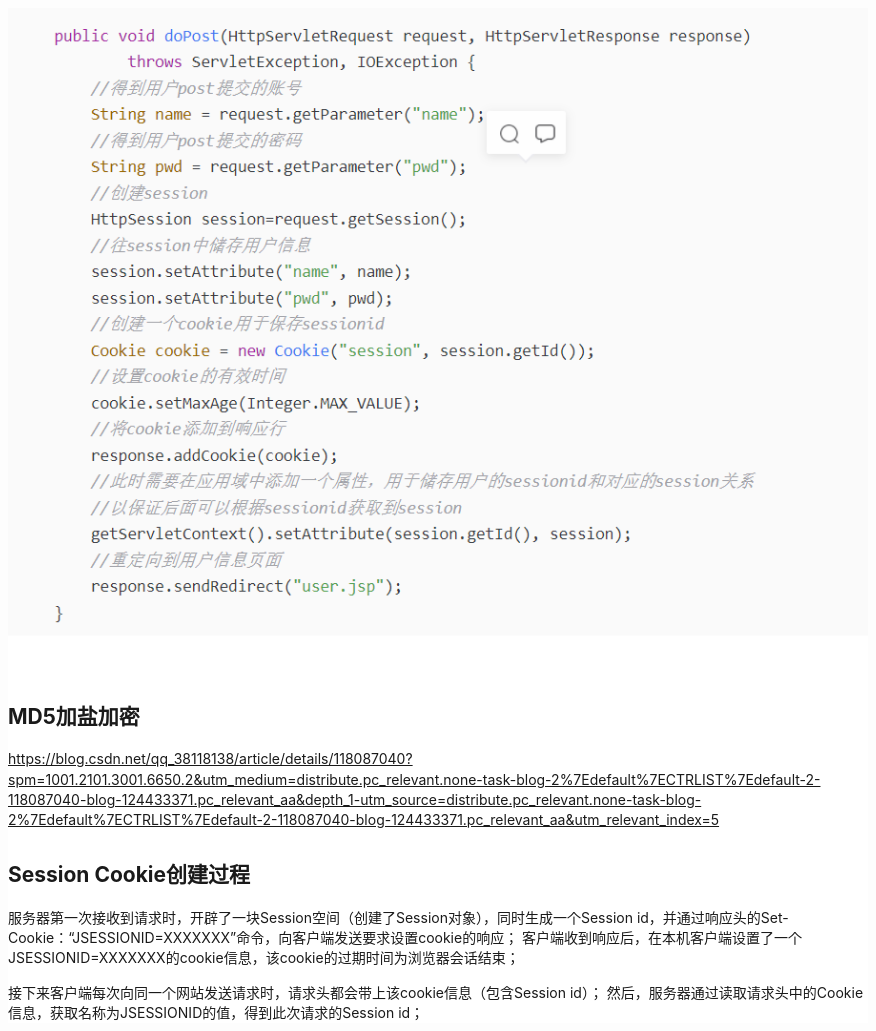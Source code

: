 ![image-20220704134719382](计算机网络面经/image-20220704134719382.png)



## MD5加盐加密

https://blog.csdn.net/qq_38118138/article/details/118087040?spm=1001.2101.3001.6650.2&utm_medium=distribute.pc_relevant.none-task-blog-2%7Edefault%7ECTRLIST%7Edefault-2-118087040-blog-124433371.pc_relevant_aa&depth_1-utm_source=distribute.pc_relevant.none-task-blog-2%7Edefault%7ECTRLIST%7Edefault-2-118087040-blog-124433371.pc_relevant_aa&utm_relevant_index=5



## Session Cookie创建过程

 服务器第一次接收到请求时，开辟了一块Session空间（创建了Session对象），同时生成一个Session id，并通过响应头的Set-Cookie：“JSESSIONID=XXXXXXX”命令，向客户端发送要求设置cookie的响应； 客户端收到响应后，在本机客户端设置了一个JSESSIONID=XXXXXXX的cookie信息，该cookie的过期时间为浏览器会话结束；

接下来客户端每次向同一个网站发送请求时，请求头都会带上该cookie信息（包含Session id）； 然后，服务器通过读取请求头中的Cookie信息，获取名称为JSESSIONID的值，得到此次请求的Session id；
